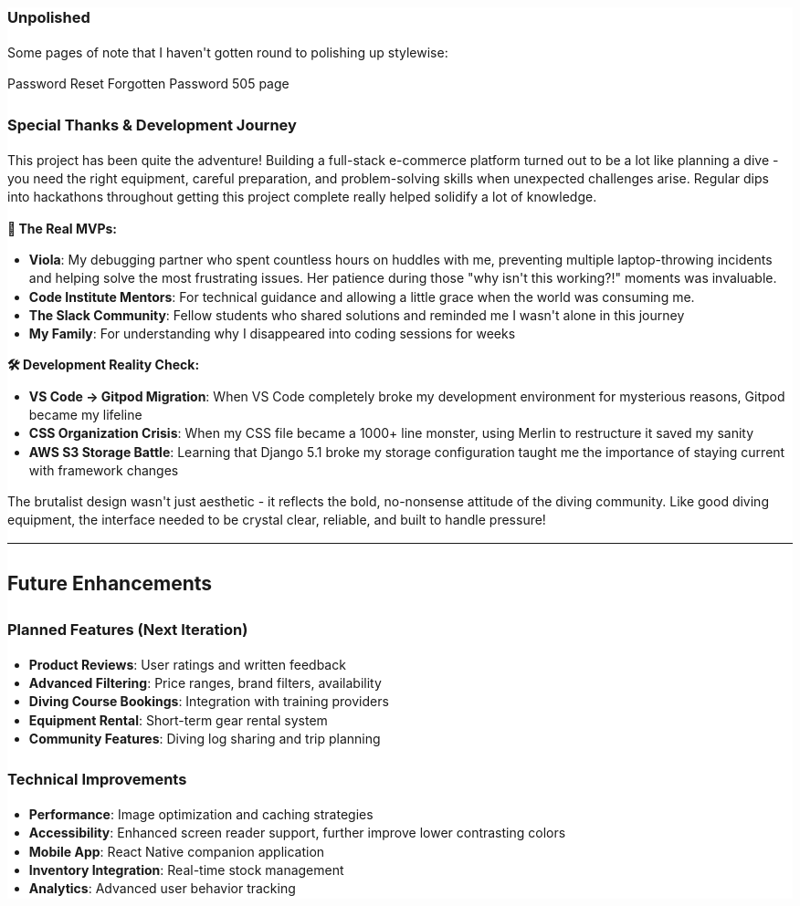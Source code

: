 ### Unpolished

Some pages of note that I haven't gotten round to polishing up stylewise:

Password Reset
Forgotten Password
505 page

### Special Thanks & Development Journey

This project has been quite the adventure! Building a full-stack e-commerce platform turned out to be a lot like planning a dive - you need the right equipment, careful preparation, and problem-solving skills when unexpected challenges arise. Regular dips into hackathons throughout getting this project complete really helped solidify a lot of knowledge.

**🤿 The Real MVPs:**
- **Viola**: My debugging partner who spent countless hours on huddles with me, preventing multiple laptop-throwing incidents and helping solve the most frustrating issues. Her patience during those "why isn't this working?!" moments was invaluable.
- **Code Institute Mentors**: For technical guidance and allowing a little grace when the world was consuming me.
- **The Slack Community**: Fellow students who shared solutions and reminded me I wasn't alone in this journey
- **My Family**: For understanding why I disappeared into coding sessions for weeks

**🛠️ Development Reality Check:**
- **VS Code → Gitpod Migration**: When VS Code completely broke my development environment for mysterious reasons, Gitpod became my lifeline
- **CSS Organization Crisis**: When my CSS file became a 1000+ line monster, using Merlin to restructure it saved my sanity
- **AWS S3 Storage Battle**: Learning that Django 5.1 broke my storage configuration taught me the importance of staying current with framework changes

The brutalist design wasn't just aesthetic - it reflects the bold, no-nonsense attitude of the diving community. Like good diving equipment, the interface needed to be crystal clear, reliable, and built to handle pressure!

---

## Future Enhancements

### Planned Features (Next Iteration)
- **Product Reviews**: User ratings and written feedback
- **Advanced Filtering**: Price ranges, brand filters, availability
- **Diving Course Bookings**: Integration with training providers
- **Equipment Rental**: Short-term gear rental system
- **Community Features**: Diving log sharing and trip planning

### Technical Improvements
- **Performance**: Image optimization and caching strategies
- **Accessibility**: Enhanced screen reader support, further improve lower contrasting colors
- **Mobile App**: React Native companion application
- **Inventory Integration**: Real-time stock management
- **Analytics**: Advanced user behavior tracking
